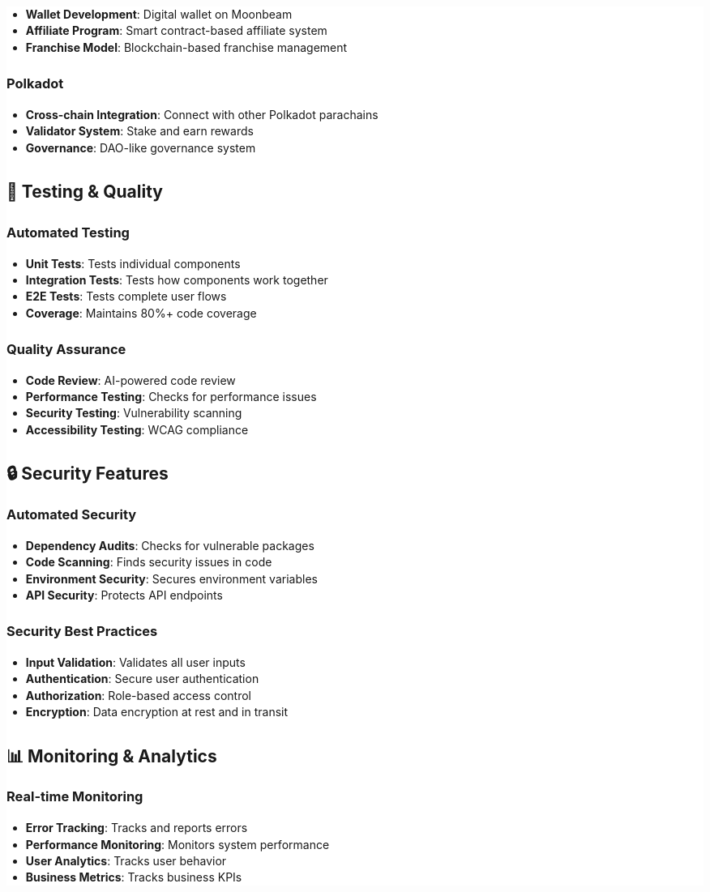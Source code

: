 - **Wallet Development**: Digital wallet on Moonbeam
- **Affiliate Program**: Smart contract-based affiliate system
- **Franchise Model**: Blockchain-based franchise management

### Polkadot

- **Cross-chain Integration**: Connect with other Polkadot parachains
- **Validator System**: Stake and earn rewards
- **Governance**: DAO-like governance system

## 🧪 Testing & Quality

### Automated Testing

- **Unit Tests**: Tests individual components
- **Integration Tests**: Tests how components work together
- **E2E Tests**: Tests complete user flows
- **Coverage**: Maintains 80%+ code coverage

### Quality Assurance

- **Code Review**: AI-powered code review
- **Performance Testing**: Checks for performance issues
- **Security Testing**: Vulnerability scanning
- **Accessibility Testing**: WCAG compliance

## 🔒 Security Features

### Automated Security

- **Dependency Audits**: Checks for vulnerable packages
- **Code Scanning**: Finds security issues in code
- **Environment Security**: Secures environment variables
- **API Security**: Protects API endpoints

### Security Best Practices

- **Input Validation**: Validates all user inputs
- **Authentication**: Secure user authentication
- **Authorization**: Role-based access control
- **Encryption**: Data encryption at rest and in transit

## 📊 Monitoring & Analytics

### Real-time Monitoring

- **Error Tracking**: Tracks and reports errors
- **Performance Monitoring**: Monitors system performance
- **User Analytics**: Tracks user behavior
- **Business Metrics**: Tracks business KPIs
